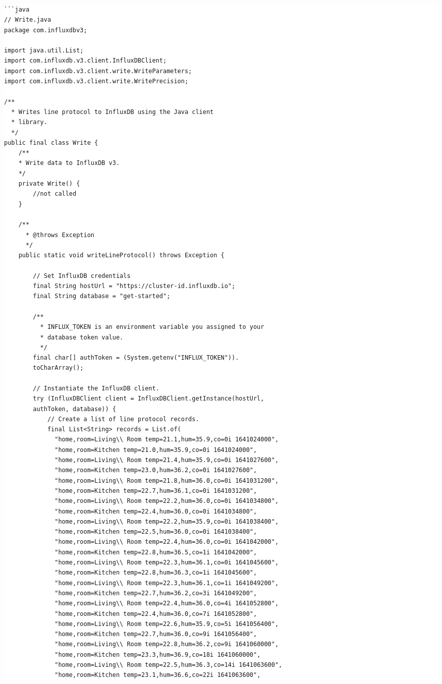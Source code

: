     ```java
    // Write.java
    package com.influxdbv3;

    import java.util.List;
    import com.influxdb.v3.client.InfluxDBClient;
    import com.influxdb.v3.client.write.WriteParameters;
    import com.influxdb.v3.client.write.WritePrecision;

    /**
      * Writes line protocol to InfluxDB using the Java client
      * library.
      */ 
    public final class Write {
        /**
        * Write data to InfluxDB v3.
        */
        private Write() {
            //not called
        }

        /**
          * @throws Exception
          */
        public static void writeLineProtocol() throws Exception {
        
            // Set InfluxDB credentials
            final String hostUrl = "https://cluster-id.influxdb.io";
            final String database = "get-started";

            /**
              * INFLUX_TOKEN is an environment variable you assigned to your
              * database token value.
              */
            final char[] authToken = (System.getenv("INFLUX_TOKEN")).
            toCharArray();

            // Instantiate the InfluxDB client.
            try (InfluxDBClient client = InfluxDBClient.getInstance(hostUrl,
            authToken, database)) {
                // Create a list of line protocol records.
                final List<String> records = List.of(
                  "home,room=Living\\ Room temp=21.1,hum=35.9,co=0i 1641024000",
                  "home,room=Kitchen temp=21.0,hum=35.9,co=0i 1641024000",
                  "home,room=Living\\ Room temp=21.4,hum=35.9,co=0i 1641027600",
                  "home,room=Kitchen temp=23.0,hum=36.2,co=0i 1641027600",
                  "home,room=Living\\ Room temp=21.8,hum=36.0,co=0i 1641031200",
                  "home,room=Kitchen temp=22.7,hum=36.1,co=0i 1641031200",
                  "home,room=Living\\ Room temp=22.2,hum=36.0,co=0i 1641034800",
                  "home,room=Kitchen temp=22.4,hum=36.0,co=0i 1641034800",
                  "home,room=Living\\ Room temp=22.2,hum=35.9,co=0i 1641038400",
                  "home,room=Kitchen temp=22.5,hum=36.0,co=0i 1641038400",
                  "home,room=Living\\ Room temp=22.4,hum=36.0,co=0i 1641042000",
                  "home,room=Kitchen temp=22.8,hum=36.5,co=1i 1641042000",
                  "home,room=Living\\ Room temp=22.3,hum=36.1,co=0i 1641045600",
                  "home,room=Kitchen temp=22.8,hum=36.3,co=1i 1641045600",
                  "home,room=Living\\ Room temp=22.3,hum=36.1,co=1i 1641049200",
                  "home,room=Kitchen temp=22.7,hum=36.2,co=3i 1641049200",
                  "home,room=Living\\ Room temp=22.4,hum=36.0,co=4i 1641052800",
                  "home,room=Kitchen temp=22.4,hum=36.0,co=7i 1641052800",
                  "home,room=Living\\ Room temp=22.6,hum=35.9,co=5i 1641056400",
                  "home,room=Kitchen temp=22.7,hum=36.0,co=9i 1641056400",
                  "home,room=Living\\ Room temp=22.8,hum=36.2,co=9i 1641060000",
                  "home,room=Kitchen temp=23.3,hum=36.9,co=18i 1641060000",
                  "home,room=Living\\ Room temp=22.5,hum=36.3,co=14i 1641063600",
                  "home,room=Kitchen temp=23.1,hum=36.6,co=22i 1641063600",